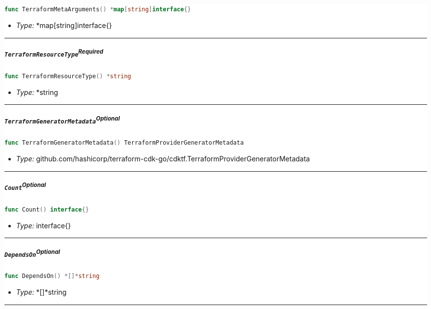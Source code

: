 ```go
func TerraformMetaArguments() *map[string]interface{}
```

- *Type:* *map[string]interface{}

---

##### `TerraformResourceType`<sup>Required</sup> <a name="TerraformResourceType" id="@cdktf/provider-cloudflare.dataCloudflareApiTokenPermissionGroups.DataCloudflareApiTokenPermissionGroups.property.terraformResourceType"></a>

```go
func TerraformResourceType() *string
```

- *Type:* *string

---

##### `TerraformGeneratorMetadata`<sup>Optional</sup> <a name="TerraformGeneratorMetadata" id="@cdktf/provider-cloudflare.dataCloudflareApiTokenPermissionGroups.DataCloudflareApiTokenPermissionGroups.property.terraformGeneratorMetadata"></a>

```go
func TerraformGeneratorMetadata() TerraformProviderGeneratorMetadata
```

- *Type:* github.com/hashicorp/terraform-cdk-go/cdktf.TerraformProviderGeneratorMetadata

---

##### `Count`<sup>Optional</sup> <a name="Count" id="@cdktf/provider-cloudflare.dataCloudflareApiTokenPermissionGroups.DataCloudflareApiTokenPermissionGroups.property.count"></a>

```go
func Count() interface{}
```

- *Type:* interface{}

---

##### `DependsOn`<sup>Optional</sup> <a name="DependsOn" id="@cdktf/provider-cloudflare.dataCloudflareApiTokenPermissionGroups.DataCloudflareApiTokenPermissionGroups.property.dependsOn"></a>

```go
func DependsOn() *[]*string
```

- *Type:* *[]*string

---

